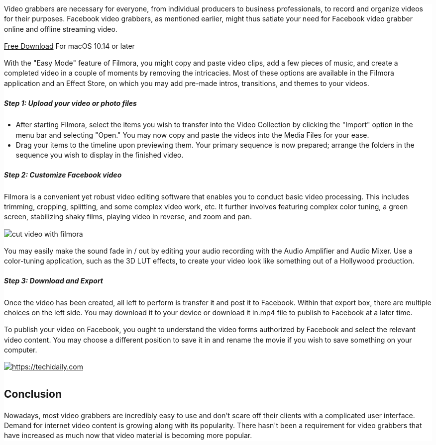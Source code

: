 Video grabbers are necessary for everyone, from individual producers to business professionals, to record and organize videos for their purposes. Facebook video grabbers, as mentioned earlier, might thus satiate your need for Facebook video grabber online and offline streaming video.

[Free Download](https://tools.techidaily.com/wondershare/filmora/download/) For macOS 10.14 or later

With the "Easy Mode" feature of Filmora, you might copy and paste video clips, add a few pieces of music, and create a completed video in a couple of moments by removing the intricacies. Most of these options are available in the Filmora application and an Effect Store, on which you may add pre-made intros, transitions, and themes to your videos.

##### Step 1: Upload your video or photo files

* After starting Filmora, select the items you wish to transfer into the Video Collection by clicking the "Import" option in the menu bar and selecting "Open." You may now copy and paste the videos into the Media Files for your ease.
* Drag your items to the timeline upon previewing them. Your primary sequence is now prepared; arrange the folders in the sequence you wish to display in the finished video.

##### Step 2: Customize Facebook video

Filmora is a convenient yet robust video editing software that enables you to conduct basic video processing. This includes trimming, cropping, splitting, and some complex video work, etc. It further involves featuring complex color tuning, a green screen, stabilizing shaky films, playing video in reverse, and zoom and pan.

![cut video with filmora](https://images.wondershare.com/filmora/guide/cut-video-mac-02.jpg)

You may easily make the sound fade in / out by editing your audio recording with the Audio Amplifier and Audio Mixer. Use a color-tuning application, such as the 3D LUT effects, to create your video look like something out of a Hollywood production.

##### Step 3: Download and Export

Once the video has been created, all left to perform is transfer it and post it to Facebook. Within that export box, there are multiple choices on the left side. You may download it to your device or download it in.mp4 file to publish to Facebook at a later time.

To publish your video on Facebook, you ought to understand the video forms authorized by Facebook and select the relevant video content. You may choose a different position to save it in and rename the movie if you wish to save something on your computer.


<a href="https://aligracehair.sjv.io/c/5597632/1885999/19272" target="_top" id="1885999">
  <img src="//a.impactradius-go.com/display-ad/19272-1885999" border="0" alt="https://techidaily.com" width="300" height="90"/>
</a>
<img height="0" width="0" src="https://aligracehair.sjv.io/i/5597632/1885999/19272" style="position:absolute;visibility:hidden;" border="0" />


## Conclusion

Nowadays, most video grabbers are incredibly easy to use and don't scare off their clients with a complicated user interface. Demand for internet video content is growing along with its popularity. There hasn't been a requirement for video grabbers that have increased as much now that video material is becoming more popular.
